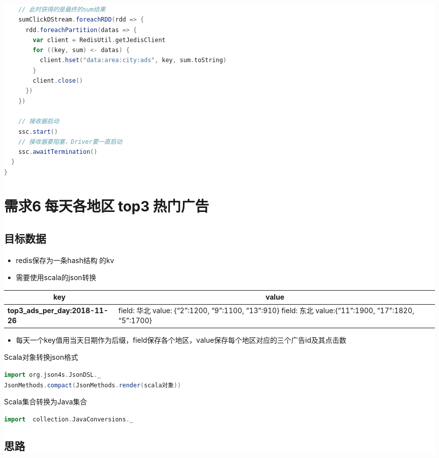 ```scala
    // 此时获得的是最终的sum结果
    sumClickDStream.foreachRDD(rdd => {
      rdd.foreachPartition(datas => {
        var client = RedisUtil.getJedisClient
        for ((key, sum) <- datas) {
          client.hset("data:area:city:ads", key, sum.toString)
        }
        client.close()
      })
    })

    // 接收器启动
    ssc.start()
    // 接收器要阻塞，Driver要一直启动
    ssc.awaitTermination()
  }
}
```



# 需求6 每天各地区 top3 热门广告



## 目标数据

- redis保存为一条hash结构 的kv

- 需要使用scala的json转换

| key                             | value                                                        |
| ------------------------------- | ------------------------------------------------------------ |
| **top3_ads_per_day:2018-11-26** | field:   华北      value:  {“2”:1200, “9”:1100, “13”:910}   field: 东北    value:{“11”:1900, “17”:1820, “5”:1700} |

- 每天一个key值用当天日期作为后缀，field保存各个地区，value保存每个地区对应的三个广告id及其点击数



Scala对象转换json格式

```scala
import org.json4s.JsonDSL._
JsonMethods.compact(JsonMethods.render(scala对象))
```

Scala集合转换为Java集合

```scala
import  collection.JavaConversions._
```



## 思路
